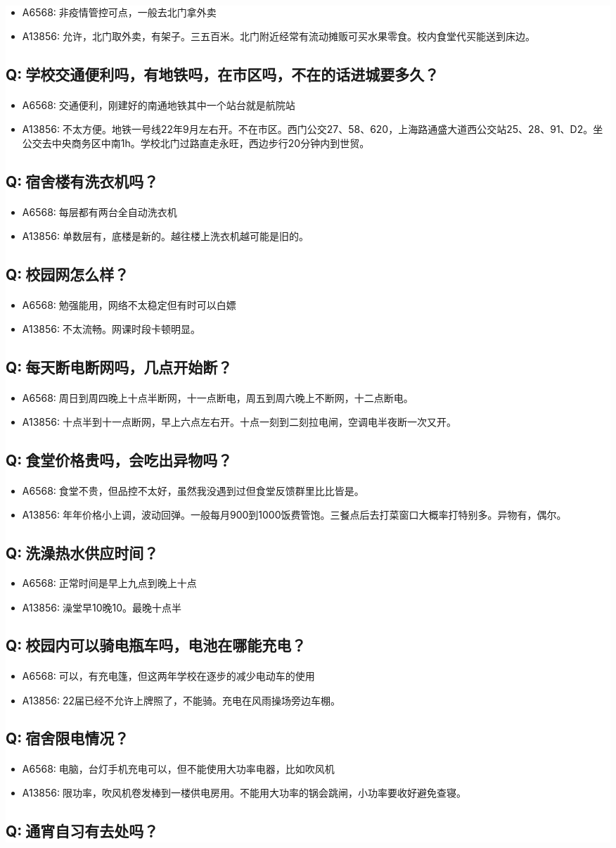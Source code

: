 - A6568: 非疫情管控可点，一般去北门拿外卖

- A13856: 允许，北门取外卖，有架子。三五百米。北门附近经常有流动摊贩可买水果零食。校内食堂代买能送到床边。

## Q: 学校交通便利吗，有地铁吗，在市区吗，不在的话进城要多久？

- A6568: 交通便利，刚建好的南通地铁其中一个站台就是航院站

- A13856: 不太方便。地铁一号线22年9月左右开。不在市区。西门公交27、58、620，上海路通盛大道西公交站25、28、91、D2。坐公交去中央商务区中南1h。学校北门过路直走永旺，西边步行20分钟内到世贸。

## Q: 宿舍楼有洗衣机吗？

- A6568: 每层都有两台全自动洗衣机

- A13856: 单数层有，底楼是新的。越往楼上洗衣机越可能是旧的。

## Q: 校园网怎么样？

- A6568: 勉强能用，网络不太稳定但有时可以白嫖

- A13856: 不太流畅。网课时段卡顿明显。

## Q: 每天断电断网吗，几点开始断？

- A6568: 周日到周四晚上十点半断网，十一点断电，周五到周六晚上不断网，十二点断电。

- A13856: 十点半到十一点断网，早上六点左右开。十点一刻到二刻拉电闸，空调电半夜断一次又开。

## Q: 食堂价格贵吗，会吃出异物吗？

- A6568: 食堂不贵，但品控不太好，虽然我没遇到过但食堂反馈群里比比皆是。

- A13856: 年年价格小上调，波动回弹。一般每月900到1000饭费管饱。三餐点后去打菜窗口大概率打特别多。异物有，偶尔。

## Q: 洗澡热水供应时间？

- A6568: 正常时间是早上九点到晚上十点

- A13856: 澡堂早10晚10。最晚十点半

## Q: 校园内可以骑电瓶车吗，电池在哪能充电？

- A6568: 可以，有充电篷，但这两年学校在逐步的减少电动车的使用

- A13856: 22届已经不允许上牌照了，不能骑。充电在风雨操场旁边车棚。

## Q: 宿舍限电情况？

- A6568: 电脑，台灯手机充电可以，但不能使用大功率电器，比如吹风机

- A13856: 限功率，吹风机卷发棒到一楼供电房用。不能用大功率的锅会跳闸，小功率要收好避免查寝。

## Q: 通宵自习有去处吗？
